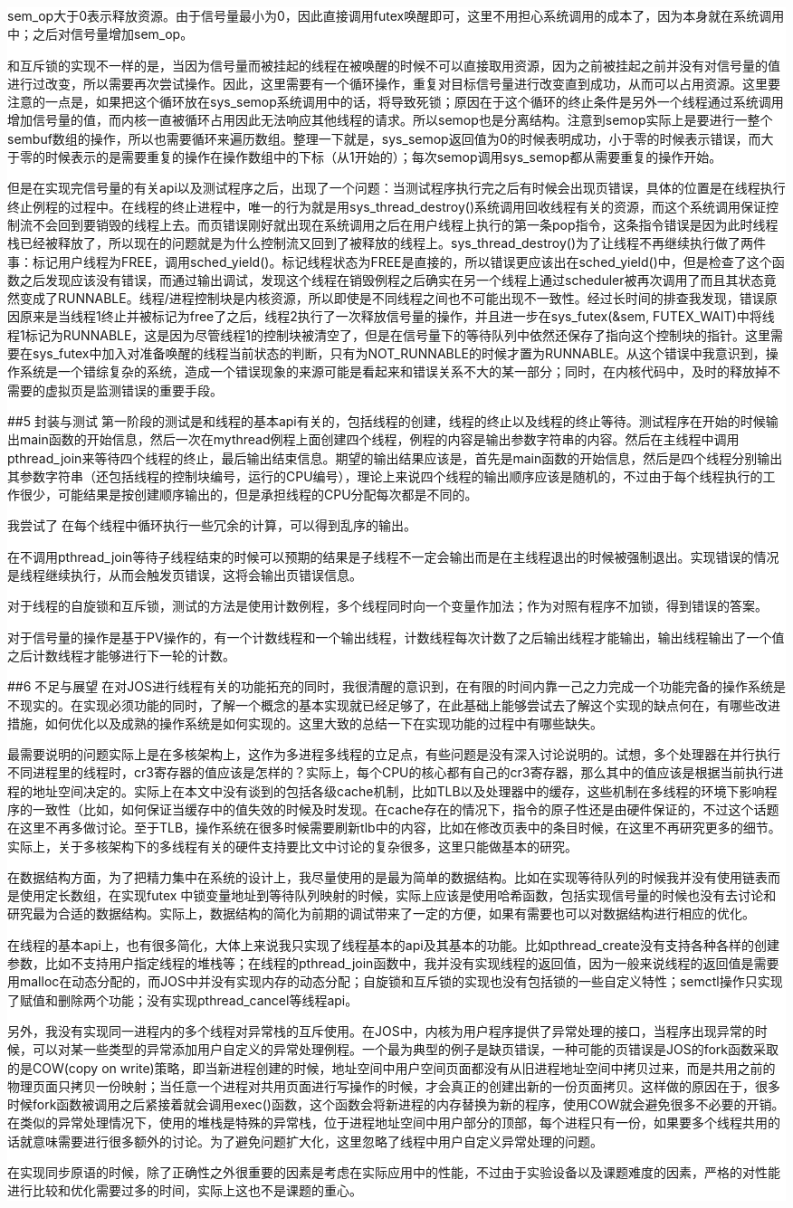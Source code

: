 sem_op大于0表示释放资源。由于信号量最小为0，因此直接调用futex唤醒即可，这里不用担心系统调用的成本了，因为本身就在系统调用中；之后对信号量增加sem_op。

和互斥锁的实现不一样的是，当因为信号量而被挂起的线程在被唤醒的时候不可以直接取用资源，因为之前被挂起之前并没有对信号量的值进行过改变，所以需要再次尝试操作。因此，这里需要有一个循环操作，重复对目标信号量进行改变直到成功，从而可以占用资源。这里要注意的一点是，如果把这个循环放在sys_semop系统调用中的话，将导致死锁；原因在于这个循环的终止条件是另外一个线程通过系统调用增加信号量的值，而内核一直被循环占用因此无法响应其他线程的请求。所以semop也是分离结构。注意到semop实际上是要进行一整个sembuf数组的操作，所以也需要循环来遍历数组。整理一下就是，sys_semop返回值为0的时候表明成功，小于零的时候表示错误，而大于零的时候表示的是需要重复的操作在操作数组中的下标（从1开始的）；每次semop调用sys_semop都从需要重复的操作开始。

但是在实现完信号量的有关api以及测试程序之后，出现了一个问题：当测试程序执行完之后有时候会出现页错误，具体的位置是在线程执行终止例程的过程中。在线程的终止进程中，唯一的行为就是用sys_thread_destroy()系统调用回收线程有关的资源，而这个系统调用保证控制流不会回到要销毁的线程上去。而页错误刚好就出现在系统调用之后在用户线程上执行的第一条pop指令，这条指令错误是因为此时线程栈已经被释放了，所以现在的问题就是为什么控制流又回到了被释放的线程上。sys_thread_destroy()为了让线程不再继续执行做了两件事：标记用户线程为FREE，调用sched_yield()。标记线程状态为FREE是直接的，所以错误更应该出在sched_yield()中，但是检查了这个函数之后发现应该没有错误，而通过输出调试，发现这个线程在销毁例程之后确实在另一个线程上通过scheduler被再次调用了而且其状态竟然变成了RUNNABLE。线程/进程控制块是内核资源，所以即使是不同线程之间也不可能出现不一致性。经过长时间的排查我发现，错误原因原来是当线程1终止并被标记为free了之后，线程2执行了一次释放信号量的操作，并且进一步在sys_futex(&sem, FUTEX_WAIT)中将线程1标记为RUNNABLE，这是因为尽管线程1的控制块被清空了，但是在信号量下的等待队列中依然还保存了指向这个控制块的指针。这里需要在sys_futex中加入对准备唤醒的线程当前状态的判断，只有为NOT_RUNNABLE的时候才置为RUNNABLE。从这个错误中我意识到，操作系统是一个错综复杂的系统，造成一个错误现象的来源可能是看起来和错误关系不大的某一部分；同时，在内核代码中，及时的释放掉不需要的虚拟页是监测错误的重要手段。

##5 封装与测试
第一阶段的测试是和线程的基本api有关的，包括线程的创建，线程的终止以及线程的终止等待。测试程序在开始的时候输出main函数的开始信息，然后一次在mythread例程上面创建四个线程，例程的内容是输出参数字符串的内容。然后在主线程中调用pthread_join来等待四个线程的终止，最后输出结束信息。期望的输出结果应该是，首先是main函数的开始信息，然后是四个线程分别输出其参数字符串（还包括线程的控制块编号，运行的CPU编号），理论上来说四个线程的输出顺序应该是随机的，不过由于每个线程执行的工作很少，可能结果是按创建顺序输出的，但是承担线程的CPU分配每次都是不同的。

我尝试了	在每个线程中循环执行一些冗余的计算，可以得到乱序的输出。

在不调用pthread_join等待子线程结束的时候可以预期的结果是子线程不一定会输出而是在主线程退出的时候被强制退出。实现错误的情况是线程继续执行，从而会触发页错误，这将会输出页错误信息。



对于线程的自旋锁和互斥锁，测试的方法是使用计数例程，多个线程同时向一个变量作加法；作为对照有程序不加锁，得到错误的答案。


对于信号量的操作是基于PV操作的，有一个计数线程和一个输出线程，计数线程每次计数了之后输出线程才能输出，输出线程输出了一个值之后计数线程才能够进行下一轮的计数。



##6 不足与展望
在对JOS进行线程有关的功能拓充的同时，我很清醒的意识到，在有限的时间内靠一己之力完成一个功能完备的操作系统是不现实的。在实现必须功能的同时，了解一个概念的基本实现就已经足够了，在此基础上能够尝试去了解这个实现的缺点何在，有哪些改进措施，如何优化以及成熟的操作系统是如何实现的。这里大致的总结一下在实现功能的过程中有哪些缺失。

最需要说明的问题实际上是在多核架构上，这作为多进程多线程的立足点，有些问题是没有深入讨论说明的。试想，多个处理器在并行执行不同进程里的线程时，cr3寄存器的值应该是怎样的？实际上，每个CPU的核心都有自己的cr3寄存器，那么其中的值应该是根据当前执行进程的地址空间决定的。实际上在本文中没有谈到的包括各级cache机制，比如TLB以及处理器中的缓存，这些机制在多线程的环境下影响程序的一致性（比如，如何保证当缓存中的值失效的时候及时发现。在cache存在的情况下，指令的原子性还是由硬件保证的，不过这个话题在这里不再多做讨论。至于TLB，操作系统在很多时候需要刷新tlb中的内容，比如在修改页表中的条目时候，在这里不再研究更多的细节。实际上，关于多核架构下的多线程有关的硬件支持要比文中讨论的复杂很多，这里只能做基本的研究。

在数据结构方面，为了把精力集中在系统的设计上，我尽量使用的是最为简单的数据结构。比如在实现等待队列的时候我并没有使用链表而是使用定长数组，在实现futex
中锁变量地址到等待队列映射的时候，实际上应该是使用哈希函数，包括实现信号量的时候也没有去讨论和研究最为合适的数据结构。实际上，数据结构的简化为前期的调试带来了一定的方便，如果有需要也可以对数据结构进行相应的优化。

在线程的基本api上，也有很多简化，大体上来说我只实现了线程基本的api及其基本的功能。比如pthread_create没有支持各种各样的创建参数，比如不支持用户指定线程的堆栈等；在线程的pthread_join函数中，我并没有实现线程的返回值，因为一般来说线程的返回值是需要用malloc在动态分配的，而JOS中并没有实现内存的动态分配；自旋锁和互斥锁的实现也没有包括锁的一些自定义特性；semctl操作只实现了赋值和删除两个功能；没有实现pthread_cancel等线程api。

另外，我没有实现同一进程内的多个线程对异常栈的互斥使用。在JOS中，内核为用户程序提供了异常处理的接口，当程序出现异常的时候，可以对某一些类型的异常添加用户自定义的异常处理例程。一个最为典型的例子是缺页错误，一种可能的页错误是JOS的fork函数采取的是COW(copy on write)策略，即当新进程创建的时候，地址空间中用户空间页面都没有从旧进程地址空间中拷贝过来，而是共用之前的物理页面只拷贝一份映射；当任意一个进程对共用页面进行写操作的时候，才会真正的创建出新的一份页面拷贝。这样做的原因在于，很多时候fork函数被调用之后紧接着就会调用exec()函数，这个函数会将新进程的内存替换为新的程序，使用COW就会避免很多不必要的开销。在类似的异常处理情况下，使用的堆栈是特殊的异常栈，位于进程地址空间中用户部分的顶部，每个进程只有一份，如果要多个线程共用的话就意味需要进行很多额外的讨论。为了避免问题扩大化，这里忽略了线程中用户自定义异常处理的问题。

在实现同步原语的时候，除了正确性之外很重要的因素是考虑在实际应用中的性能，不过由于实验设备以及课题难度的因素，严格的对性能进行比较和优化需要过多的时间，实际上这也不是课题的重心。



